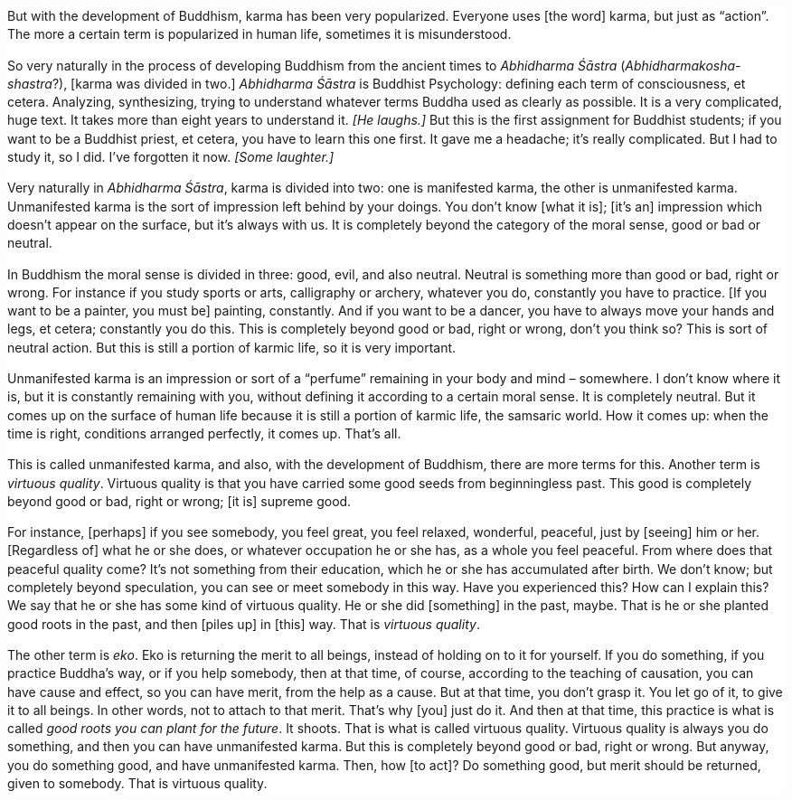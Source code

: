 But with the development of Buddhism, karma has been very popularized. Everyone uses [the word] karma, but just as “action”. The more a certain term is popularized in human life, sometimes it is misunderstood. 

So very naturally in the process of developing Buddhism from the ancient times to *Abhidharma Śāstra* (*Abhidharmakosha-shastra*?), [karma was divided in two.] *Abhidharma Śāstra* is Buddhist Psychology: defining each term of consciousness, et cetera. Analyzing, synthesizing, trying to understand whatever terms Buddha used as clearly as possible. It is a very complicated, huge text. It takes more than eight years to understand it. *[He laughs.]* But this is the first assignment for Buddhist students; if you want to be a Buddhist priest, et cetera, you have to learn this one first. It gave me a headache; it’s really complicated. But I had to study it, so I did. I’ve forgotten it now. *[Some laughter.]*

Very naturally in *Abhidharma Śāstra*, karma is divided into two: one is manifested karma, the other is unmanifested karma. Unmanifested karma is the sort of impression left behind by your doings. You don’t know [what it is]; [it’s an] impression which doesn’t appear on the surface, but it’s always with us. It is completely beyond the category of the moral sense, good or bad or neutral. 

In Buddhism the moral sense is divided in three: good, evil, and also neutral. Neutral is something more than good or bad, right or wrong. For instance if you study sports or arts, calligraphy or archery, whatever you do, constantly you have to practice. [If you want to be a painter, you must be] painting, constantly. And if you want to be a dancer, you have to always move your hands and legs, et cetera; constantly you do this. This is completely beyond good or bad, right or wrong, don’t you think so? This is sort of neutral action. But this is still a portion of karmic life, so it is very important. 

Unmanifested karma is an impression or sort of a “perfume” remaining in your body and mind – somewhere. I don’t know where it is, but it is constantly remaining with you, without defining it according to a certain moral sense. It is completely neutral. But it comes up on the surface of human life because it is still a portion of karmic life, the samsaric world. How it comes up: when the time is right, conditions arranged perfectly, it comes up. That’s all. 

This is called unmanifested karma, and also, with the development of Buddhism, there are more terms for this. Another term is *virtuous quality*. Virtuous quality is that you have carried some good seeds from beginningless past. This good is completely beyond good or bad, right or wrong; [it is] supreme good. 

For instance, [perhaps] if you see somebody, you feel great, you feel relaxed, wonderful, peaceful, just by [seeing] him or her. [Regardless of] what he or she does, or whatever occupation he or she has, as a whole you feel peaceful. From where does that peaceful quality come? It’s not something from their education, which he or she has accumulated after birth. We don’t know; but completely beyond speculation, you can see or meet somebody in this way. Have you experienced this? How can I explain this? We say that he or she has some kind of virtuous quality. He or she did [something] in the past, maybe. That is he or she planted good roots in the past, and then [piles up] in [this] way. That is *virtuous quality*. 

The other term is *eko*. Eko is returning the merit to all beings, instead of holding on to it for yourself. If you do something, if you practice Buddha’s way, or if you help somebody, then at that time, of course, according to the teaching of causation, you can have cause and effect, so you can have merit, from the help as a cause. But at that time, you don’t grasp it. You let go of it, to give it to all beings. In other words, not to attach to that merit. That’s why [you] just do it. And then at that time, this practice is what is called *good roots you can plant for the future*. It shoots. That is what is called virtuous quality. Virtuous quality is always you do something, and then you can have unmanifested karma. But this is completely beyond good or bad, right or wrong. But anyway, you do something good, and have unmanifested karma. Then, how [to act]? Do something good, but merit should be returned, given to somebody. That is virtuous quality. 

